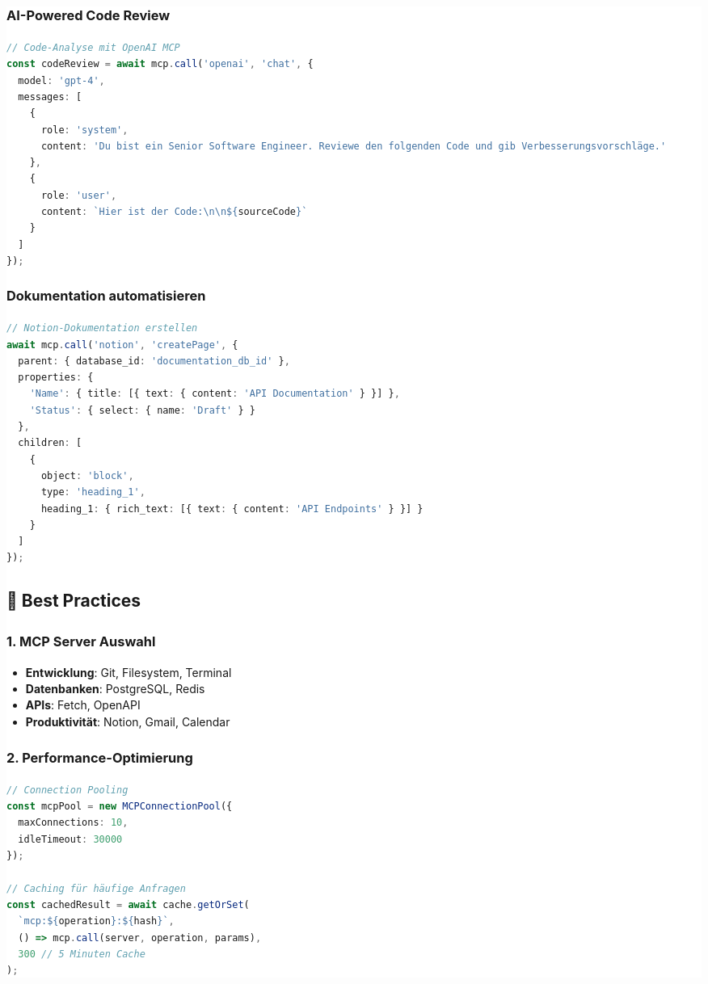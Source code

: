 ### AI-Powered Code Review

```typescript
// Code-Analyse mit OpenAI MCP
const codeReview = await mcp.call('openai', 'chat', {
  model: 'gpt-4',
  messages: [
    {
      role: 'system',
      content: 'Du bist ein Senior Software Engineer. Reviewe den folgenden Code und gib Verbesserungsvorschläge.'
    },
    {
      role: 'user',
      content: `Hier ist der Code:\n\n${sourceCode}`
    }
  ]
});
```

### Dokumentation automatisieren

```typescript
// Notion-Dokumentation erstellen
await mcp.call('notion', 'createPage', {
  parent: { database_id: 'documentation_db_id' },
  properties: {
    'Name': { title: [{ text: { content: 'API Documentation' } }] },
    'Status': { select: { name: 'Draft' } }
  },
  children: [
    {
      object: 'block',
      type: 'heading_1',
      heading_1: { rich_text: [{ text: { content: 'API Endpoints' } }] }
    }
  ]
});
```

## 🚀 Best Practices

### 1. MCP Server Auswahl

- **Entwicklung**: Git, Filesystem, Terminal
- **Datenbanken**: PostgreSQL, Redis
- **APIs**: Fetch, OpenAPI
- **Produktivität**: Notion, Gmail, Calendar

### 2. Performance-Optimierung

```typescript
// Connection Pooling
const mcpPool = new MCPConnectionPool({
  maxConnections: 10,
  idleTimeout: 30000
});

// Caching für häufige Anfragen
const cachedResult = await cache.getOrSet(
  `mcp:${operation}:${hash}`,
  () => mcp.call(server, operation, params),
  300 // 5 Minuten Cache
);
```
